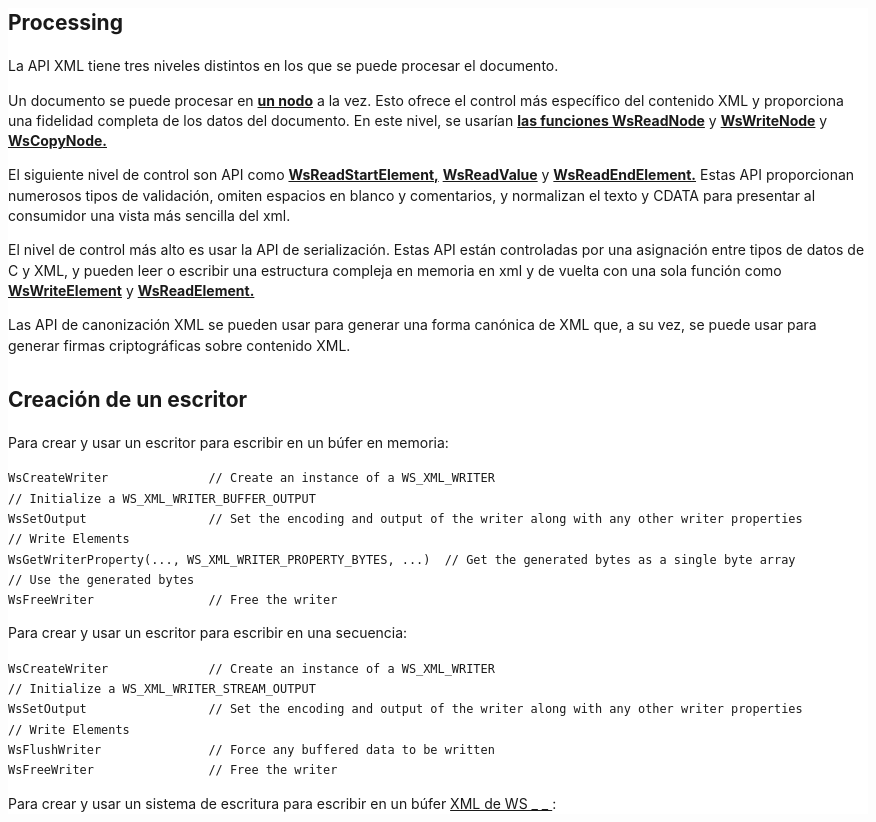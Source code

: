 ## <a name="processing"></a>Processing

La API XML tiene tres niveles distintos en los que se puede procesar el documento.

Un documento se puede procesar en [**un nodo**](/windows/desktop/api/WebServices/ns-webservices-ws_xml_node) a la vez. Esto ofrece el control más específico del contenido XML y proporciona una fidelidad completa de los datos del documento. En este nivel, se usarían [**las funciones WsReadNode**](/windows/desktop/api/WebServices/nf-webservices-wsreadnode) y [**WsWriteNode**](/windows/desktop/api/WebServices/nf-webservices-wswritenode) y [**WsCopyNode.**](/windows/desktop/api/WebServices/nf-webservices-wscopynode)

El siguiente nivel de control son API como [**WsReadStartElement,**](/windows/desktop/api/WebServices/nf-webservices-wsreadstartelement) [**WsReadValue**](/windows/desktop/api/WebServices/nf-webservices-wsreadvalue) y [**WsReadEndElement.**](/windows/desktop/api/WebServices/nf-webservices-wsreadendelement) Estas API proporcionan numerosos tipos de validación, omiten espacios en blanco y comentarios, y normalizan el texto y CDATA para presentar al consumidor una vista más sencilla del xml.

El nivel de control más alto es usar la API de serialización. Estas API están controladas por una asignación entre tipos de datos de C y XML, y pueden leer o escribir una estructura compleja en memoria en xml y de vuelta con una sola función como [**WsWriteElement**](/windows/desktop/api/WebServices/nf-webservices-wswriteelement) y [**WsReadElement.**](/windows/desktop/api/WebServices/nf-webservices-wsreadelement)

Las API de canonización XML se pueden usar para generar una forma canónica de XML que, a su vez, se puede usar para generar firmas criptográficas sobre contenido XML.

## <a name="creating-a-writer"></a>Creación de un escritor

Para crear y usar un escritor para escribir en un búfer en memoria:

``` syntax
WsCreateWriter              // Create an instance of a WS_XML_WRITER
// Initialize a WS_XML_WRITER_BUFFER_OUTPUT
WsSetOutput                 // Set the encoding and output of the writer along with any other writer properties
// Write Elements
WsGetWriterProperty(..., WS_XML_WRITER_PROPERTY_BYTES, ...)  // Get the generated bytes as a single byte array
// Use the generated bytes
WsFreeWriter                // Free the writer
```

Para crear y usar un escritor para escribir en una secuencia:

``` syntax
WsCreateWriter              // Create an instance of a WS_XML_WRITER
// Initialize a WS_XML_WRITER_STREAM_OUTPUT
WsSetOutput                 // Set the encoding and output of the writer along with any other writer properties
// Write Elements
WsFlushWriter               // Force any buffered data to be written
WsFreeWriter                // Free the writer
```

Para crear y usar un sistema de escritura para escribir en un búfer [XML de WS \_ \_ ](ws-xml-buffer.md):
